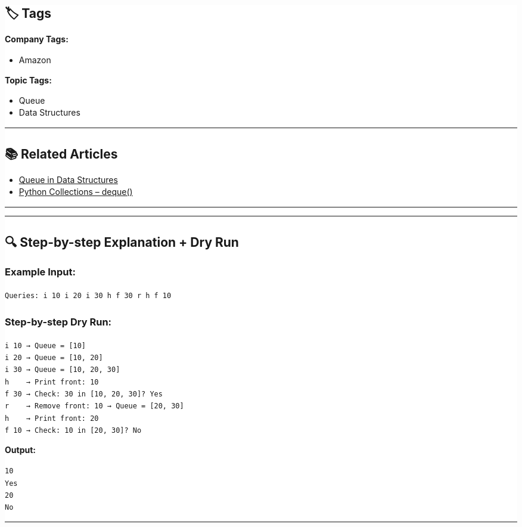 
## 🏷️ Tags

**Company Tags:**

* Amazon

**Topic Tags:**

* Queue
* Data Structures

---

## 📚 Related Articles

* [Queue in Data Structures](https://www.geeksforgeeks.org/queue-data-structure/)
* [Python Collections – deque()](https://docs.python.org/3/library/collections.html#collections.deque)

---

---

## 🔍 Step-by-step Explanation + Dry Run

### Example Input:

```
Queries: i 10 i 20 i 30 h f 30 r h f 10
```

### Step-by-step Dry Run:

```
i 10 → Queue = [10]
i 20 → Queue = [10, 20]
i 30 → Queue = [10, 20, 30]
h    → Print front: 10
f 30 → Check: 30 in [10, 20, 30]? Yes
r    → Remove front: 10 → Queue = [20, 30]
h    → Print front: 20
f 10 → Check: 10 in [20, 30]? No
```

**Output:**

```
10  
Yes  
20  
No
```

---
